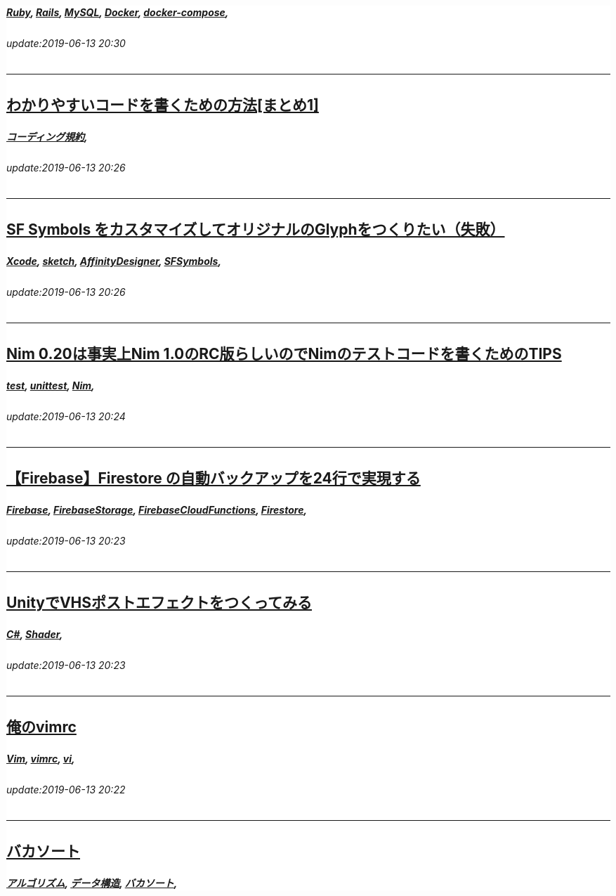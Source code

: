 ##### [Ruby](https://qiita.com/tags/Ruby), [Rails](https://qiita.com/tags/Rails), [MySQL](https://qiita.com/tags/MySQL), [Docker](https://qiita.com/tags/Docker), [docker-compose](https://qiita.com/tags/docker-compose), 
###### update:2019-06-13 20:30
---
## [わかりやすいコードを書くための方法[まとめ1]](https://qiita.com/ta2roo/items/a7d62de37a8f54972bb3)
##### [コーディング規約](https://qiita.com/tags/コーディング規約), 
###### update:2019-06-13 20:26
---
## [SF Symbols をカスタマイズしてオリジナルのGlyphをつくりたい（失敗）](https://qiita.com/OkonomiyakiYuki/items/d62ea44540c86e87efa4)
##### [Xcode](https://qiita.com/tags/Xcode), [sketch](https://qiita.com/tags/sketch), [AffinityDesigner](https://qiita.com/tags/AffinityDesigner), [SFSymbols](https://qiita.com/tags/SFSymbols), 
###### update:2019-06-13 20:26
---
## [Nim 0.20は事実上Nim 1.0のRC版らしいのでNimのテストコードを書くためのTIPS](https://qiita.com/jiro4989/items/d9ddb8a19fbe6ec55d1a)
##### [test](https://qiita.com/tags/test), [unittest](https://qiita.com/tags/unittest), [Nim](https://qiita.com/tags/Nim), 
###### update:2019-06-13 20:24
---
## [【Firebase】Firestore の自動バックアップを24行で実現する](https://qiita.com/yukin01/items/17ceb261db5c25a32ca0)
##### [Firebase](https://qiita.com/tags/Firebase), [FirebaseStorage](https://qiita.com/tags/FirebaseStorage), [FirebaseCloudFunctions](https://qiita.com/tags/FirebaseCloudFunctions), [Firestore](https://qiita.com/tags/Firestore), 
###### update:2019-06-13 20:23
---
## [UnityでVHSポストエフェクトをつくってみる](https://qiita.com/3yen/items/2248ce33527554c3480a)
##### [C#](https://qiita.com/tags/C#), [Shader](https://qiita.com/tags/Shader), 
###### update:2019-06-13 20:23
---
## [俺のvimrc](https://qiita.com/airkoda/items/faf9f5cc8b70de1c2e45)
##### [Vim](https://qiita.com/tags/Vim), [vimrc](https://qiita.com/tags/vimrc), [vi](https://qiita.com/tags/vi), 
###### update:2019-06-13 20:22
---
## [バカソート](https://qiita.com/zak74702675/items/ed2043916e603196a05c)
##### [アルゴリズム](https://qiita.com/tags/アルゴリズム), [データ構造](https://qiita.com/tags/データ構造), [バカソート](https://qiita.com/tags/バカソート), 